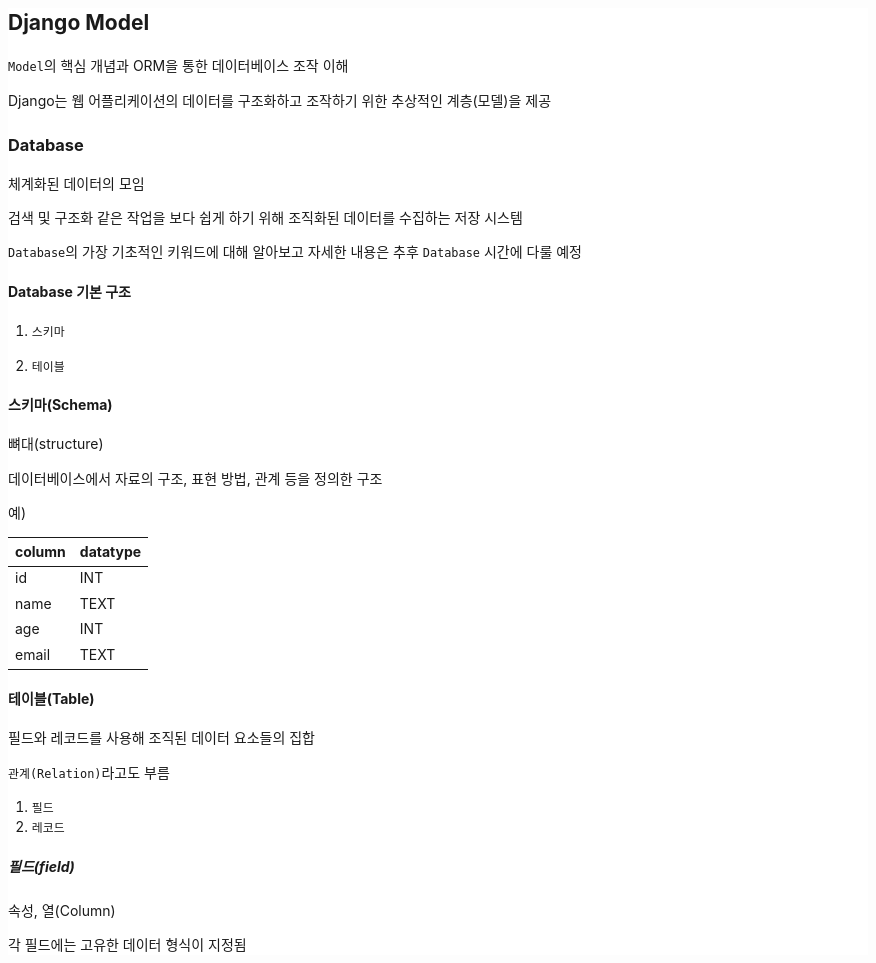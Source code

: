 
## Django Model

`Model`의 핵심 개념과 ORM을 통한 데이터베이스 조작 이해

Django는 웹 어플리케이션의 데이터를 구조화하고 조작하기 위한 추상적인 계층(모델)을 제공



### Database

체계화된 데이터의 모임

검색 및 구조화 같은 작업을 보다 쉽게 하기 위해 조직화된 데이터를 수집하는 저장 시스템

`Database`의 가장 기초적인 키워드에 대해 알아보고 자세한 내용은 추후 `Database` 시간에 다룰 예정



#### Database 기본 구조

1. `스키마`

2. `테이블`

   

#### 스키마(Schema)

뼈대(structure)

데이터베이스에서 자료의 구조, 표현 방법, 관계 등을 정의한 구조

예)

| column | datatype |
| ------ | -------- |
| id     | INT      |
| name   | TEXT     |
| age    | INT      |
| email  | TEXT     |



#### 테이블(Table)

필드와 레코드를 사용해 조직된 데이터 요소들의 집합

`관계(Relation)`라고도 부름

1. `필드`
2. `레코드`

##### 필드(field)

속성, 열(Column)

각 필드에는 고유한 데이터 형식이 지정됨
